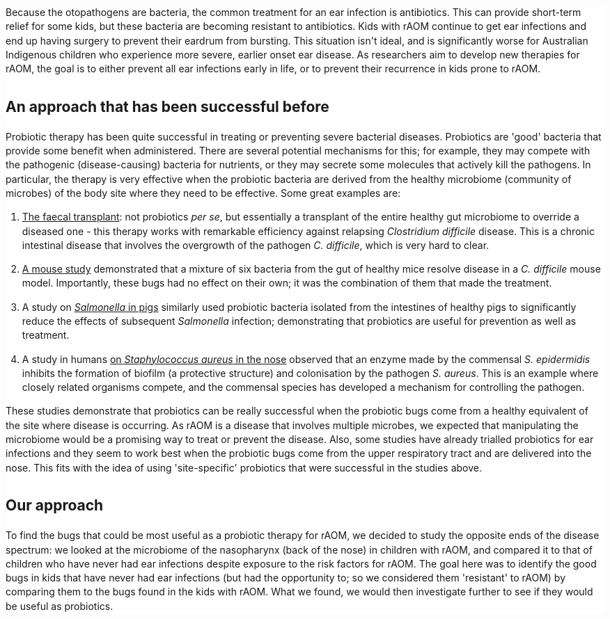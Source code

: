 </div>

Because the otopathogens are bacteria, the common treatment for an ear infection is antibiotics. This can provide short-term relief for some kids, but these bacteria are becoming resistant to antibiotics. Kids with rAOM continue to get ear infections and end up having surgery to prevent their eardrum from bursting. This situation isn't ideal, and is significantly worse for Australian Indigenous children who experience more severe, earlier onset ear disease. As researchers aim to develop new therapies for rAOM, the goal is to either prevent all ear infections early in life, or to prevent their recurrence in kids prone to rAOM.

## An approach that has been successful before

Probiotic therapy has been quite successful in treating or preventing severe bacterial diseases. Probiotics are 'good' bacteria that provide some benefit when administered. There are several potential mechanisms for this; for example, they may compete with the pathogenic (disease-causing) bacteria for nutrients, or they may secrete some molecules that actively kill the pathogens. In particular, the therapy is very effective when the probiotic bacteria are derived from the healthy microbiome (community of microbes) of the body site where they need to be effective. Some great examples are:

1. [The faecal transplant](http://www.nejm.org/doi/10.1056/NEJMoa1205037): not probiotics *per se*, but essentially a transplant of the entire healthy gut microbiome to override a diseased one - this therapy works with remarkable efficiency against relapsing *Clostridium difficile* disease. This is a chronic intestinal disease that involves the overgrowth of the pathogen *C. difficile*, which is very hard to clear.

2. [A mouse study](http://journals.plos.org/plospathogens/article?id=10.1371/journal.ppat.1002995) demonstrated that a mixture of six bacteria from the gut of healthy mice resolve disease in a *C. difficile* mouse model. Importantly, these bugs had no effect on their own; it was the combination of them that made the treatment.

3. A study on [*Salmonella* in pigs](http://aem.asm.org/content/73/6/1858.full) similarly used probiotic bacteria isolated from the intestines of healthy pigs to significantly reduce the effects of subsequent *Salmonella* infection; demonstrating that probiotics are useful for prevention as well as treatment.

4. A study in humans [on *Staphylococcus aureus* in the nose](https://www.ncbi.nlm.nih.gov/pubmed/20485435) observed that an enzyme made by the commensal *S. epidermidis* inhibits the formation of biofilm (a protective structure) and colonisation by the pathogen *S. aureus*. This is an example where closely related organisms compete, and the commensal species has developed a mechanism for controlling the pathogen.

These studies demonstrate that probiotics can be really successful when the probiotic bugs come from a healthy equivalent of the site where disease is occurring. As rAOM is a disease that involves multiple microbes, we expected that manipulating the microbiome would be a promising way to treat or prevent the disease. Also, some studies have already trialled probiotics for ear infections and they seem to work best when the probiotic bugs come from the upper respiratory tract and are delivered into the nose. This fits with the idea of using 'site-specific' probiotics that were successful in the studies above.

## Our approach

To find the bugs that could be most useful as a probiotic therapy for rAOM, we decided to study the opposite ends of the disease spectrum: we looked at the microbiome of the nasopharynx (back of the nose) in children with rAOM, and compared it to that of children who have never had ear infections despite exposure to the risk factors for rAOM. The goal here was to identify the good bugs in kids that have never had ear infections (but had the opportunity to; so we considered them 'resistant' to rAOM) by comparing them to the bugs found in the kids with rAOM. What we found, we would then investigate further to see if they would be useful as probiotics.
